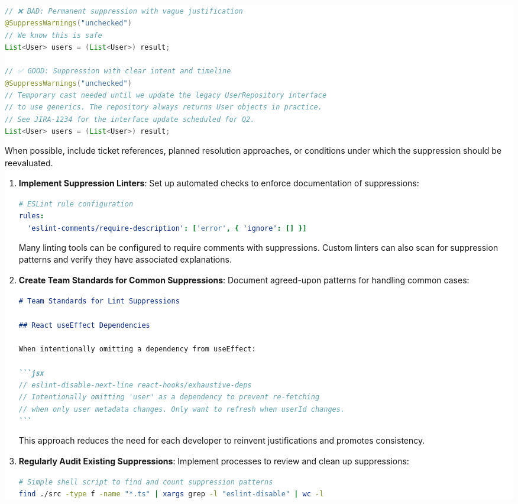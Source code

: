    ```java
   // ❌ BAD: Permanent suppression with vague justification
   @SuppressWarnings("unchecked")
   // We know this is safe
   List<User> users = (List<User>) result;

   // ✅ GOOD: Suppression with clear intent and timeline
   @SuppressWarnings("unchecked")
   // Temporary cast needed until we update the legacy UserRepository interface
   // to use generics. The repository always returns User objects in practice.
   // See JIRA-1234 for the interface update scheduled for Q2.
   List<User> users = (List<User>) result;
   ```

   When possible, include ticket references, planned resolution approaches, or
   conditions under which the suppression should be reevaluated.

1. **Implement Suppression Linters**: Set up automated checks to enforce documentation
   of suppressions:

   ```yaml
   # ESLint rule configuration
   rules:
     'eslint-comments/require-description': ['error', { 'ignore': [] }]
   ```

   Many linting tools can be configured to require comments with suppressions. Custom
   linters can also scan for suppression patterns and verify they have associated
   explanations.

1. **Create Team Standards for Common Suppressions**: Document agreed-upon patterns for
   handling common cases:

   ````markdown
   # Team Standards for Lint Suppressions

   ## React useEffect Dependencies

   When intentionally omitting a dependency from useEffect:

   ```jsx
   // eslint-disable-next-line react-hooks/exhaustive-deps
   // Intentionally omitting 'user' as a dependency to prevent re-fetching
   // when only user metadata changes. Only want to refresh when userId changes.
   ```
   ````

   This approach reduces the need for each developer to reinvent justifications and
   promotes consistency.

1. **Regularly Audit Existing Suppressions**: Implement processes to review and clean up
   suppressions:

   ```bash
   # Simple shell script to find and count suppression patterns
   find ./src -type f -name "*.ts" | xargs grep -l "eslint-disable" | wc -l
   ```
